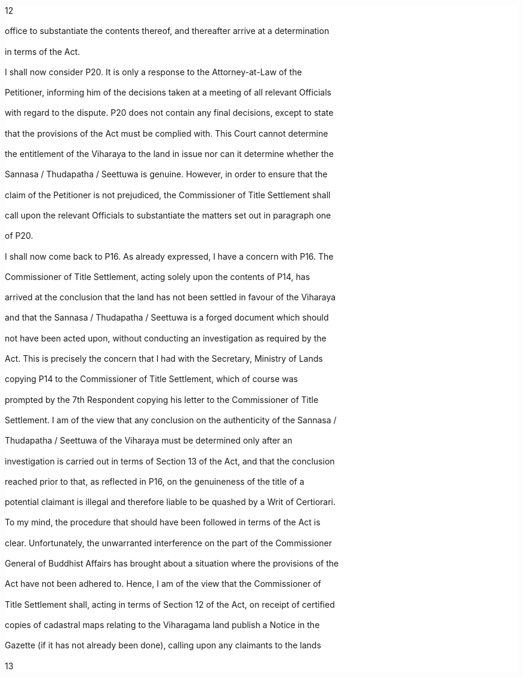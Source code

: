 12

office to substantiate the contents thereof, and thereafter arrive at a determination

in terms of the Act.

I shall now consider P20. It is only a response to the Attorney-at-Law of the

Petitioner, informing him of the decisions taken at a meeting of all relevant Officials

with regard to the dispute. P20 does not contain any final decisions, except to state

that the provisions of the Act must be complied with. This Court cannot determine

the entitlement of the Viharaya to the land in issue nor can it determine whether the

Sannasa / Thudapatha / Seettuwa is genuine. However, in order to ensure that the

claim of the Petitioner is not prejudiced, the Commissioner of Title Settlement shall

call upon the relevant Officials to substantiate the matters set out in paragraph one

of P20.

I shall now come back to P16. As already expressed, I have a concern with P16. The

Commissioner of Title Settlement, acting solely upon the contents of P14, has

arrived at the conclusion that the land has not been settled in favour of the Viharaya

and that the Sannasa / Thudapatha / Seettuwa is a forged document which should

not have been acted upon, without conducting an investigation as required by the

Act. This is precisely the concern that I had with the Secretary, Ministry of Lands

copying P14 to the Commissioner of Title Settlement, which of course was

prompted by the 7th Respondent copying his letter to the Commissioner of Title

Settlement. I am of the view that any conclusion on the authenticity of the Sannasa /

Thudapatha / Seettuwa of the Viharaya must be determined only after an

investigation is carried out in terms of Section 13 of the Act, and that the conclusion

reached prior to that, as reflected in P16, on the genuineness of the title of a

potential claimant is illegal and therefore liable to be quashed by a Writ of Certiorari.

To my mind, the procedure that should have been followed in terms of the Act is

clear. Unfortunately, the unwarranted interference on the part of the Commissioner

General of Buddhist Affairs has brought about a situation where the provisions of the

Act have not been adhered to. Hence, I am of the view that the Commissioner of

Title Settlement shall, acting in terms of Section 12 of the Act, on receipt of certified

copies of cadastral maps relating to the Viharagama land publish a Notice in the

Gazette (if it has not already been done), calling upon any claimants to the lands

13
